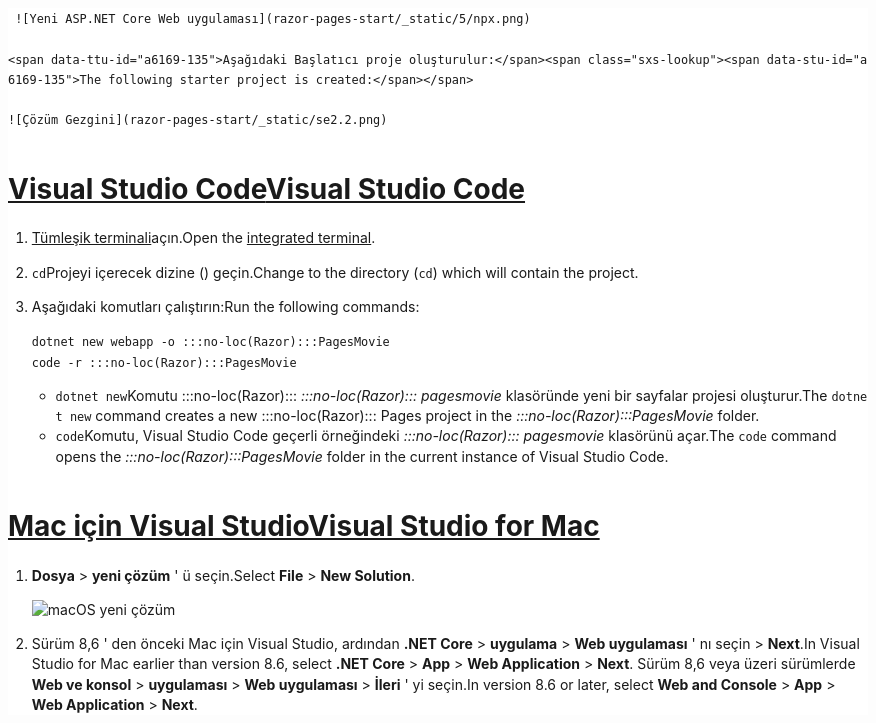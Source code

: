      ![Yeni ASP.NET Core Web uygulaması](razor-pages-start/_static/5/npx.png)

    <span data-ttu-id="a6169-135">Aşağıdaki Başlatıcı proje oluşturulur:</span><span class="sxs-lookup"><span data-stu-id="a6169-135">The following starter project is created:</span></span>

    ![Çözüm Gezgini](razor-pages-start/_static/se2.2.png)

# <a name="visual-studio-code"></a>[<span data-ttu-id="a6169-137">Visual Studio Code</span><span class="sxs-lookup"><span data-stu-id="a6169-137">Visual Studio Code</span></span>](#tab/visual-studio-code)

1. <span data-ttu-id="a6169-138">[Tümleşik terminali](https://code.visualstudio.com/docs/editor/integrated-terminal)açın.</span><span class="sxs-lookup"><span data-stu-id="a6169-138">Open the [integrated terminal](https://code.visualstudio.com/docs/editor/integrated-terminal).</span></span>

1. <span data-ttu-id="a6169-139">`cd`Projeyi içerecek dizine () geçin.</span><span class="sxs-lookup"><span data-stu-id="a6169-139">Change to the directory (`cd`) which will contain the project.</span></span>

1. <span data-ttu-id="a6169-140">Aşağıdaki komutları çalıştırın:</span><span class="sxs-lookup"><span data-stu-id="a6169-140">Run the following commands:</span></span>

   ```dotnetcli
   dotnet new webapp -o :::no-loc(Razor):::PagesMovie
   code -r :::no-loc(Razor):::PagesMovie
   ```

   * <span data-ttu-id="a6169-141">`dotnet new`Komutu :::no-loc(Razor)::: *:::no-loc(Razor)::: pagesmovie* klasöründe yeni bir sayfalar projesi oluşturur.</span><span class="sxs-lookup"><span data-stu-id="a6169-141">The `dotnet new` command creates a new :::no-loc(Razor)::: Pages project in the *:::no-loc(Razor):::PagesMovie* folder.</span></span>
   * <span data-ttu-id="a6169-142">`code`Komutu, Visual Studio Code geçerli örneğindeki *:::no-loc(Razor)::: pagesmovie* klasörünü açar.</span><span class="sxs-lookup"><span data-stu-id="a6169-142">The `code` command opens the *:::no-loc(Razor):::PagesMovie* folder in the current instance of Visual Studio Code.</span></span>

# <a name="visual-studio-for-mac"></a>[<span data-ttu-id="a6169-143">Mac için Visual Studio</span><span class="sxs-lookup"><span data-stu-id="a6169-143">Visual Studio for Mac</span></span>](#tab/visual-studio-mac)

1. <span data-ttu-id="a6169-144">**Dosya** > **yeni çözüm** ' ü seçin.</span><span class="sxs-lookup"><span data-stu-id="a6169-144">Select **File** > **New Solution**.</span></span>

    ![macOS yeni çözüm](../first-mvc-app/start-mvc/_static/new_project_vsmac.png)

1. <span data-ttu-id="a6169-146">Sürüm 8,6 ' den önceki Mac için Visual Studio, ardından **.NET Core**  >  **uygulama**  >  **Web uygulaması** ' nı seçin  >  **Next**.</span><span class="sxs-lookup"><span data-stu-id="a6169-146">In Visual Studio for Mac earlier than version 8.6, select **.NET Core** > **App** > **Web Application** > **Next**.</span></span> <span data-ttu-id="a6169-147">Sürüm 8,6 veya üzeri sürümlerde **Web ve konsol**  >  **uygulaması**  >  **Web uygulaması**  >  **İleri** ' yi seçin.</span><span class="sxs-lookup"><span data-stu-id="a6169-147">In version 8.6 or later, select **Web and Console** > **App** > **Web Application** > **Next**.</span></span>

